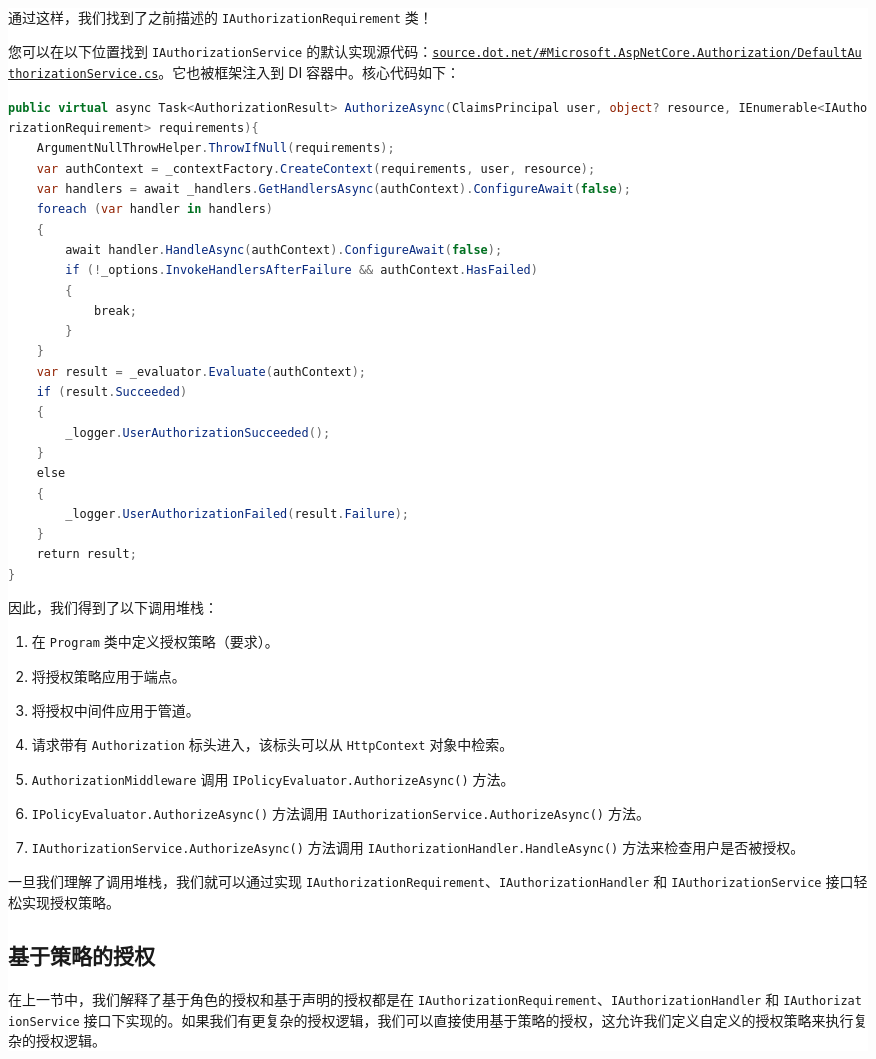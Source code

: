 通过这样，我们找到了之前描述的 `IAuthorizationRequirement` 类！

您可以在以下位置找到 `IAuthorizationService` 的默认实现源代码：[`source.dot.net/#Microsoft.AspNetCore.Authorization/DefaultAuthorizationService.cs`](https://source.dot.net/#Microsoft.AspNetCore.Authorization/DefaultAuthorizationService.cs)。它也被框架注入到 DI 容器中。核心代码如下：

```cs
public virtual async Task<AuthorizationResult> AuthorizeAsync(ClaimsPrincipal user, object? resource, IEnumerable<IAuthorizationRequirement> requirements){
    ArgumentNullThrowHelper.ThrowIfNull(requirements);
    var authContext = _contextFactory.CreateContext(requirements, user, resource);
    var handlers = await _handlers.GetHandlersAsync(authContext).ConfigureAwait(false);
    foreach (var handler in handlers)
    {
        await handler.HandleAsync(authContext).ConfigureAwait(false);
        if (!_options.InvokeHandlersAfterFailure && authContext.HasFailed)
        {
            break;
        }
    }
    var result = _evaluator.Evaluate(authContext);
    if (result.Succeeded)
    {
        _logger.UserAuthorizationSucceeded();
    }
    else
    {
        _logger.UserAuthorizationFailed(result.Failure);
    }
    return result;
}
```

因此，我们得到了以下调用堆栈：

1.  在 `Program` 类中定义授权策略（要求）。

1.  将授权策略应用于端点。

1.  将授权中间件应用于管道。

1.  请求带有 `Authorization` 标头进入，该标头可以从 `HttpContext` 对象中检索。

1.  `AuthorizationMiddleware` 调用 `IPolicyEvaluator.AuthorizeAsync()` 方法。

1.  `IPolicyEvaluator.AuthorizeAsync()` 方法调用 `IAuthorizationService.AuthorizeAsync()` 方法。

1.  `IAuthorizationService.AuthorizeAsync()` 方法调用 `IAuthorizationHandler.HandleAsync()` 方法来检查用户是否被授权。

一旦我们理解了调用堆栈，我们就可以通过实现 `IAuthorizationRequirement`、`IAuthorizationHandler` 和 `IAuthorizationService` 接口轻松实现授权策略。

## 基于策略的授权

在上一节中，我们解释了基于角色的授权和基于声明的授权都是在 `IAuthorizationRequirement`、`IAuthorizationHandler` 和 `IAuthorizationService` 接口下实现的。如果我们有更复杂的授权逻辑，我们可以直接使用基于策略的授权，这允许我们定义自定义的授权策略来执行复杂的授权逻辑。
